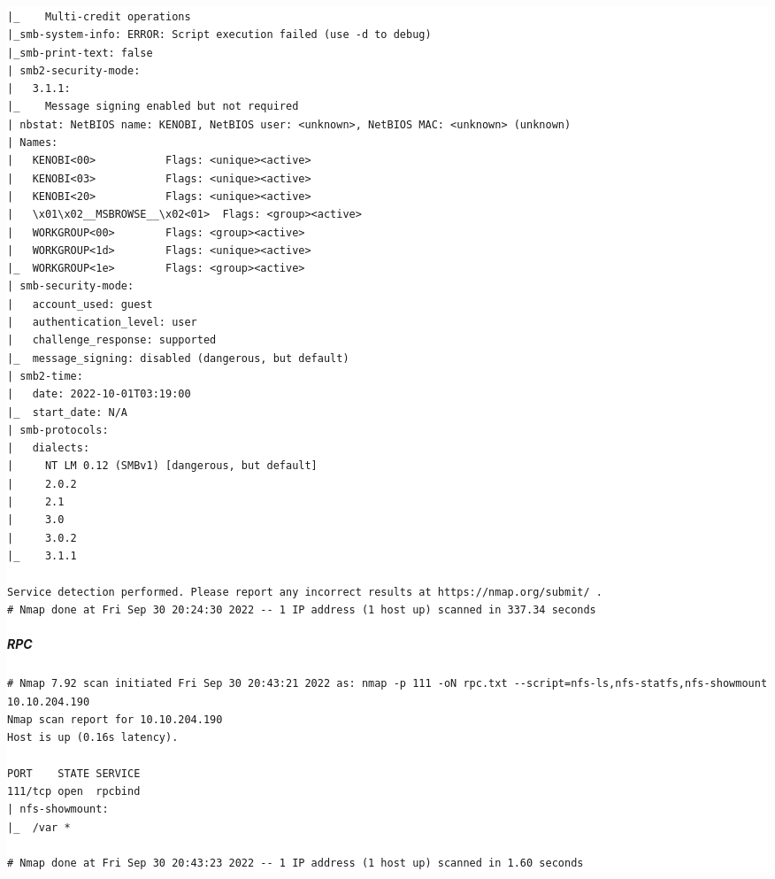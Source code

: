 ```
|_    Multi-credit operations
|_smb-system-info: ERROR: Script execution failed (use -d to debug)
|_smb-print-text: false
| smb2-security-mode: 
|   3.1.1: 
|_    Message signing enabled but not required
| nbstat: NetBIOS name: KENOBI, NetBIOS user: <unknown>, NetBIOS MAC: <unknown> (unknown)
| Names:
|   KENOBI<00>           Flags: <unique><active>
|   KENOBI<03>           Flags: <unique><active>
|   KENOBI<20>           Flags: <unique><active>
|   \x01\x02__MSBROWSE__\x02<01>  Flags: <group><active>
|   WORKGROUP<00>        Flags: <group><active>
|   WORKGROUP<1d>        Flags: <unique><active>
|_  WORKGROUP<1e>        Flags: <group><active>
| smb-security-mode: 
|   account_used: guest
|   authentication_level: user
|   challenge_response: supported
|_  message_signing: disabled (dangerous, but default)
| smb2-time: 
|   date: 2022-10-01T03:19:00
|_  start_date: N/A
| smb-protocols: 
|   dialects: 
|     NT LM 0.12 (SMBv1) [dangerous, but default]
|     2.0.2
|     2.1
|     3.0
|     3.0.2
|_    3.1.1

Service detection performed. Please report any incorrect results at https://nmap.org/submit/ .
# Nmap done at Fri Sep 30 20:24:30 2022 -- 1 IP address (1 host up) scanned in 337.34 seconds
```

##### RPC
```
# Nmap 7.92 scan initiated Fri Sep 30 20:43:21 2022 as: nmap -p 111 -oN rpc.txt --script=nfs-ls,nfs-statfs,nfs-showmount 10.10.204.190
Nmap scan report for 10.10.204.190
Host is up (0.16s latency).

PORT    STATE SERVICE
111/tcp open  rpcbind
| nfs-showmount: 
|_  /var *

# Nmap done at Fri Sep 30 20:43:23 2022 -- 1 IP address (1 host up) scanned in 1.60 seconds
```
